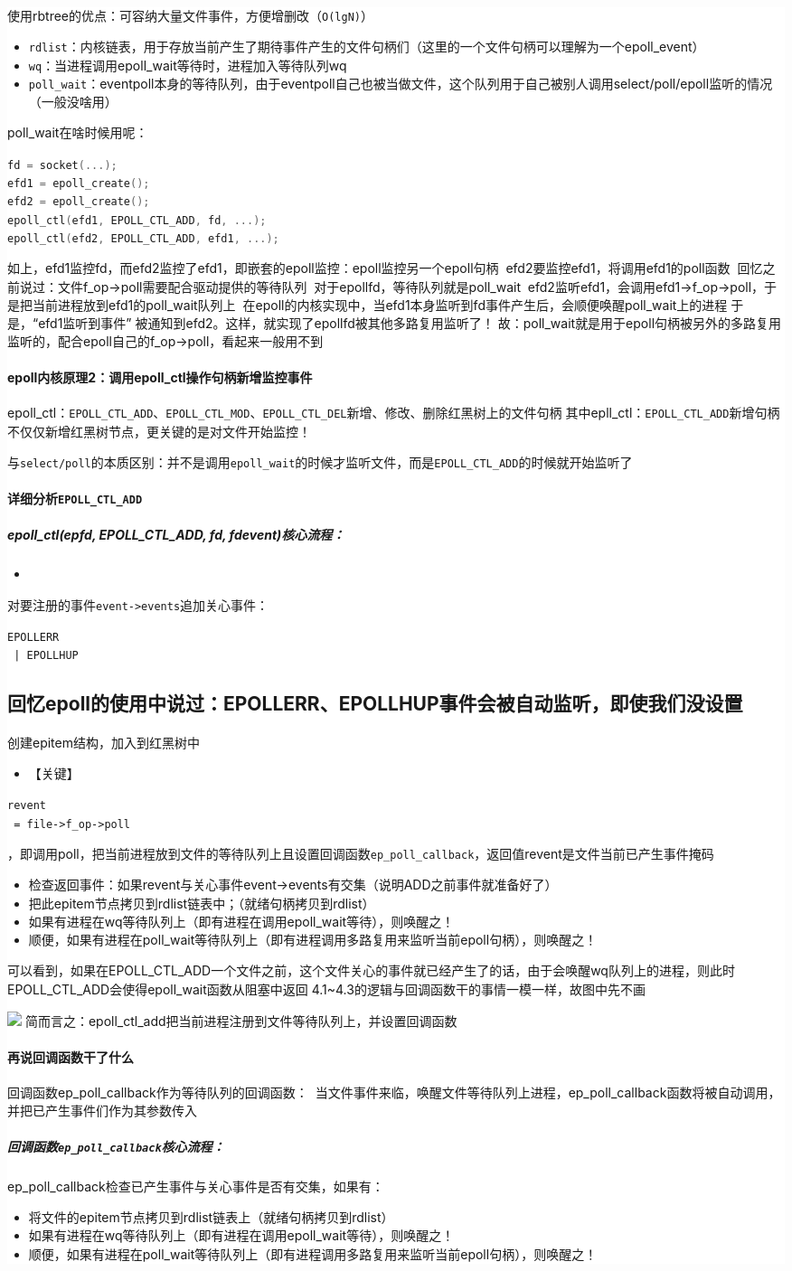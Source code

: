使用rbtree的优点：可容纳大量文件事件，方便增删改（`O(lgN)`）
- `rdlist`：内核链表，用于存放当前产生了期待事件产生的文件句柄们（这里的一个文件句柄可以理解为一个epoll_event）
- `wq`：当进程调用epoll_wait等待时，进程加入等待队列wq
- `poll_wait`：eventpoll本身的等待队列，由于eventpoll自己也被当做文件，这个队列用于自己被别人调用select/poll/epoll监听的情况（一般没啥用）
> 
poll_wait在啥时候用呢：
```cpp
fd = socket(...);
efd1 = epoll_create();
efd2 = epoll_create();
epoll_ctl(efd1, EPOLL_CTL_ADD, fd, ...);
epoll_ctl(efd2, EPOLL_CTL_ADD, efd1, ...);
```
如上，efd1监控fd，而efd2监控了efd1，即嵌套的epoll监控：epoll监控另一个epoll句柄 
efd2要监控efd1，将调用efd1的poll函数 
回忆之前说过：文件f_op->poll需要配合驱动提供的等待队列 
对于epollfd，等待队列就是poll_wait 
efd2监听efd1，会调用efd1->f_op->poll，于是把当前进程放到efd1的poll_wait队列上 
在epoll的内核实现中，当efd1本身监听到fd事件产生后，会顺便唤醒poll_wait上的进程
于是，“efd1监听到事件” 被通知到efd2。这样，就实现了epollfd被其他多路复用监听了！
故：poll_wait就是用于epoll句柄被另外的多路复用监听的，配合epoll自己的f_op->poll，看起来一般用不到
#### epoll内核原理2：调用epoll_ctl操作句柄新增监控事件
epoll_ctl：`EPOLL_CTL_ADD`、`EPOLL_CTL_MOD`、`EPOLL_CTL_DEL`新增、修改、删除红黑树上的文件句柄
其中epll_ctl：`EPOLL_CTL_ADD`新增句柄不仅仅新增红黑树节点，更关键的是对文件开始监控！
> 
与`select/poll`的本质区别：并不是调用`epoll_wait`的时候才监听文件，而是`EPOLL_CTL_ADD`的时候就开始监听了
#### 详细分析`EPOLL_CTL_ADD`
##### epoll_ctl(epfd, EPOLL_CTL_ADD, fd, fdevent)核心流程：
- 
对要注册的事件`event->events`追加关心事件：
```
EPOLLERR
 | EPOLLHUP
```
> 
回忆epoll的使用中说过：EPOLLERR、EPOLLHUP事件会被自动监听，即使我们没设置
- 
创建epitem结构，加入到红黑树中
- 【关键】
```
revent
 = file->f_op->poll
```
，即调用poll，把当前进程放到文件的等待队列上且设置回调函数`ep_poll_callback`，返回值revent是文件当前已产生事件掩码
- 检查返回事件：如果revent与关心事件event->events有交集（说明ADD之前事件就准备好了） 
- 把此epitem节点拷贝到rdlist链表中；（就绪句柄拷贝到rdlist）
- 如果有进程在wq等待队列上（即有进程在调用epoll_wait等待），则唤醒之！
- 顺便，如果有进程在poll_wait等待队列上（即有进程调用多路复用来监听当前epoll句柄），则唤醒之！
> 
可以看到，如果在EPOLL_CTL_ADD一个文件之前，这个文件关心的事件就已经产生了的话，由于会唤醒wq队列上的进程，则此时EPOLL_CTL_ADD会使得epoll_wait函数从阻塞中返回
4.1~4.3的逻辑与回调函数干的事情一模一样，故图中先不画
> 
![](https://img-blog.csdn.net/20170616170928669?watermark/2/text/aHR0cDovL2Jsb2cuY3Nkbi5uZXQvbGlua2VkaW5fMzg0NTQ2NjI=/font/5a6L5L2T/fontsize/400/fill/I0JBQkFCMA==/dissolve/70/gravity/Center)
简而言之：epoll_ctl_add把当前进程注册到文件等待队列上，并设置回调函数
#### 再说回调函数干了什么
回调函数ep_poll_callback作为等待队列的回调函数： 
当文件事件来临，唤醒文件等待队列上进程，ep_poll_callback函数将被自动调用，并把已产生事件们作为其参数传入
##### 回调函数`ep_poll_callback`核心流程：
ep_poll_callback检查已产生事件与关心事件是否有交集，如果有：
- 将文件的epitem节点拷贝到rdlist链表上（就绪句柄拷贝到rdlist）
- 如果有进程在wq等待队列上（即有进程在调用epoll_wait等待），则唤醒之！
- 顺便，如果有进程在poll_wait等待队列上（即有进程调用多路复用来监听当前epoll句柄），则唤醒之！